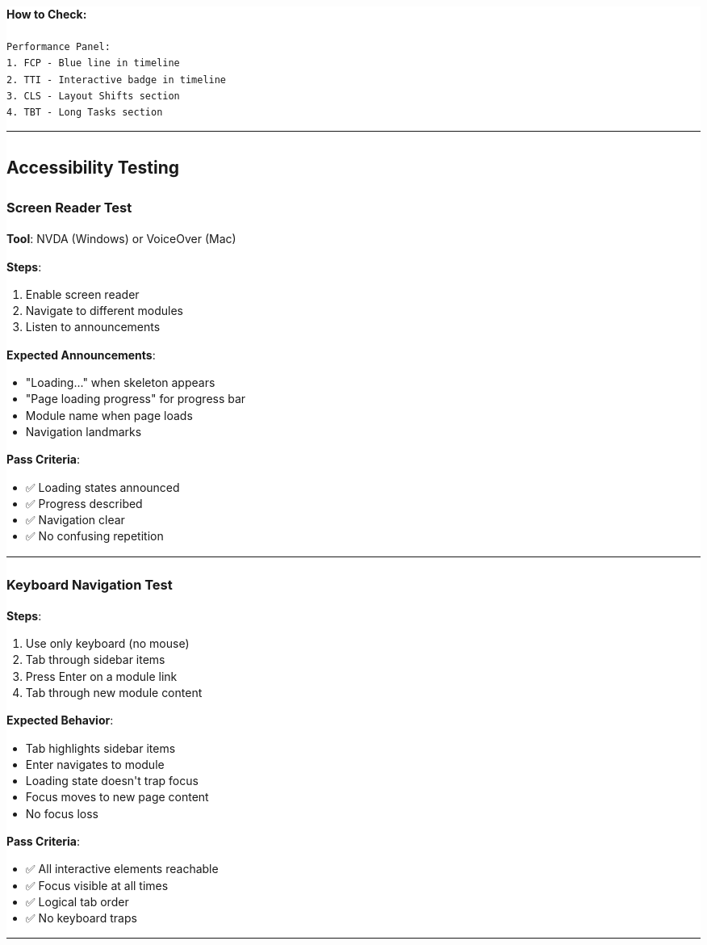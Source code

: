 #### How to Check:

```
Performance Panel:
1. FCP - Blue line in timeline
2. TTI - Interactive badge in timeline
3. CLS - Layout Shifts section
4. TBT - Long Tasks section
```

---

## Accessibility Testing

### Screen Reader Test

**Tool**: NVDA (Windows) or VoiceOver (Mac)

**Steps**:
1. Enable screen reader
2. Navigate to different modules
3. Listen to announcements

**Expected Announcements**:
- "Loading..." when skeleton appears
- "Page loading progress" for progress bar
- Module name when page loads
- Navigation landmarks

**Pass Criteria**:
- ✅ Loading states announced
- ✅ Progress described
- ✅ Navigation clear
- ✅ No confusing repetition

---

### Keyboard Navigation Test

**Steps**:
1. Use only keyboard (no mouse)
2. Tab through sidebar items
3. Press Enter on a module link
4. Tab through new module content

**Expected Behavior**:
- Tab highlights sidebar items
- Enter navigates to module
- Loading state doesn't trap focus
- Focus moves to new page content
- No focus loss

**Pass Criteria**:
- ✅ All interactive elements reachable
- ✅ Focus visible at all times
- ✅ Logical tab order
- ✅ No keyboard traps

---